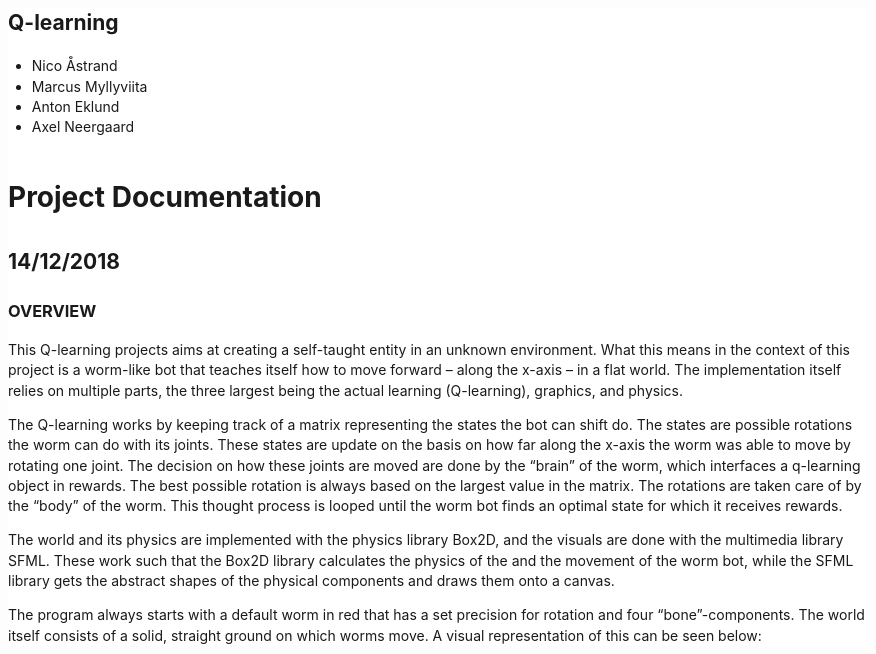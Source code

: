 ## Q-learning

* Nico Åstrand
* Marcus Myllyviita
* Anton Eklund
* Axel Neergaard


# Project Documentation
## 14/12/2018

### OVERVIEW

This Q-learning projects aims at creating a self-taught entity in an unknown environment.
What this means in the context of this project is a worm-like bot that teaches itself how to move forward – along the x-axis – in a flat world.
The implementation itself relies on multiple parts, the three largest being the actual learning (Q-learning), graphics, and physics.

The Q-learning works by keeping track of a matrix representing the states the bot can shift do.
The states are possible rotations the worm can do with its joints.
These states are update on the basis on how far along the x-axis the worm was able to move by rotating one joint.
The decision on how these joints are moved are done by the “brain” of the worm, which interfaces a q-learning object in rewards.
The best possible rotation is always based on the largest value in the matrix.
The rotations are taken care of by the “body” of the worm.
This thought process is looped until the worm bot finds an optimal state for which it receives rewards. 

The world and its physics are implemented with the physics library Box2D, and the visuals are done with the multimedia library SFML.
These work such that the Box2D library calculates the physics of the and the movement of the worm bot, while the SFML library gets the abstract shapes of the physical components and draws them onto a canvas. 

The program always starts with a default worm in red that has a set precision for rotation and four “bone”-components.
The world itself consists of a solid, straight ground on which worms move.
A visual representation of this can be seen below: 

